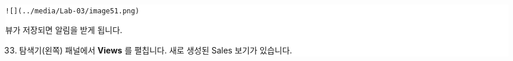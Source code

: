     ![](../media/Lab-03/image51.png)

뷰가 저장되면 알림을 받게 됩니다.

33. 탐색기(왼쪽) 패널에서 **Views** 를 펼칩니다. 새로 생성된 Sales
    보기가 있습니다.
